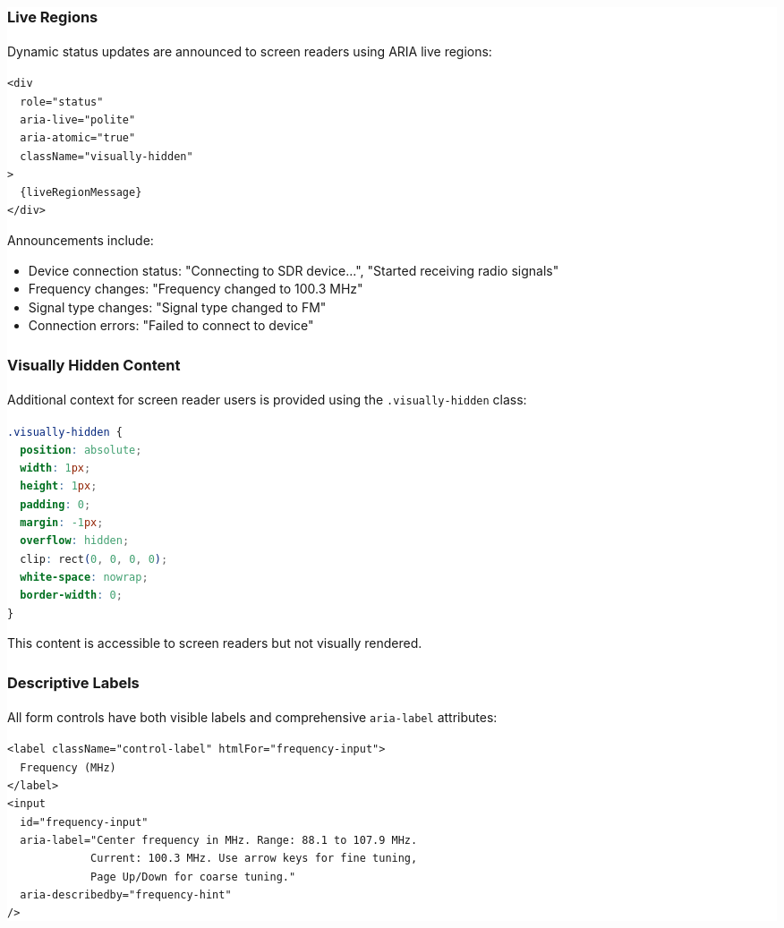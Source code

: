 ### Live Regions

Dynamic status updates are announced to screen readers using ARIA live regions:

```tsx
<div 
  role="status" 
  aria-live="polite" 
  aria-atomic="true"
  className="visually-hidden"
>
  {liveRegionMessage}
</div>
```

Announcements include:
- Device connection status: "Connecting to SDR device...", "Started receiving radio signals"
- Frequency changes: "Frequency changed to 100.3 MHz"
- Signal type changes: "Signal type changed to FM"
- Connection errors: "Failed to connect to device"

### Visually Hidden Content

Additional context for screen reader users is provided using the `.visually-hidden` class:

```css
.visually-hidden {
  position: absolute;
  width: 1px;
  height: 1px;
  padding: 0;
  margin: -1px;
  overflow: hidden;
  clip: rect(0, 0, 0, 0);
  white-space: nowrap;
  border-width: 0;
}
```

This content is accessible to screen readers but not visually rendered.

### Descriptive Labels

All form controls have both visible labels and comprehensive `aria-label` attributes:

```tsx
<label className="control-label" htmlFor="frequency-input">
  Frequency (MHz)
</label>
<input
  id="frequency-input"
  aria-label="Center frequency in MHz. Range: 88.1 to 107.9 MHz. 
             Current: 100.3 MHz. Use arrow keys for fine tuning, 
             Page Up/Down for coarse tuning."
  aria-describedby="frequency-hint"
/>
```
